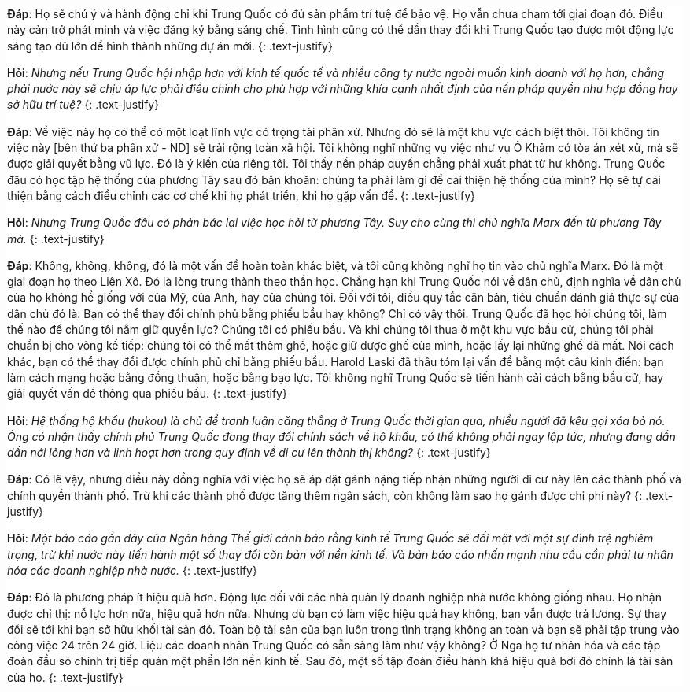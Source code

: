 **Đáp**: Họ sẽ chú ý và hành động chỉ khi Trung Quốc có đủ sản phẩm trí tuệ để bảo vệ. Họ vẫn chưa chạm tới giai đoạn đó. Điều này cản trở phát minh và việc đăng ký bằng sáng chế. Tình hình cũng có thể dần thay đổi khi Trung Quốc tạo được một động lực sáng tạo đủ lớn để hình thành những dự án mới.
{: .text-justify}

**Hỏi**: *Nhưng nếu Trung Quốc hội nhập hơn với kinh tế quốc tế và nhiều công ty nước ngoài muốn kinh doanh với họ hơn, chẳng phải nước này sẽ chịu áp lực phải điều chỉnh cho phù hợp với những khía cạnh nhất định của nền pháp quyền như hợp đồng hay sở hữu trí tuệ?*
{: .text-justify}

**Đáp**: Về việc này họ có thể có một loạt lĩnh vực có trọng tài phân xử. Nhưng đó sẽ là một khu vực cách biệt thôi. Tôi không tin việc này [bên thứ ba phân xử - ND] sẽ trải rộng toàn xã hội. Tôi không nghĩ những vụ việc như vụ Ô Khảm có tòa án xét xử, mà sẽ được giải quyết bằng vũ lực. Đó là ý kiến của riêng tôi. Tôi thấy nền pháp quyền chẳng phải xuất phát từ hư không. Trung Quốc đâu có học tập hệ thống của phương Tây sau đó băn khoăn: chúng ta phải làm gì để cải thiện hệ thống của mình? Họ sẽ tự cải thiện bằng cách điều chỉnh các cơ chế khi họ phát triển, khi họ gặp vấn đề.
{: .text-justify}

**Hỏi**: *Nhưng Trung Quốc đâu có phản bác lại việc học hỏi từ phương Tây. Suy cho cùng thì chủ nghĩa Marx đến từ phương Tây mà.*
{: .text-justify}

**Đáp**: Không, không, không, đó là một vấn đề hoàn toàn khác biệt, và tôi cũng không nghĩ họ tin vào chủ nghĩa Marx. Đó là một giai đoạn họ theo Liên Xô. Đó là lòng trung thành theo thần học. Chẳng hạn khi Trung Quốc nói về dân chủ, định nghĩa về dân chủ của họ không hề giống với của Mỹ, của Anh, hay của chúng tôi. Đối với tôi, điều quy tắc căn bản, tiêu chuẩn đánh giá thực sự của dân chủ đó là: Bạn có thể thay đổi chính phủ bằng phiếu bầu hay không? Chỉ có vậy thôi. Trung Quốc đã học hỏi chúng tôi, làm thế nào để chúng tôi nắm giữ quyền lực? Chúng tôi có phiếu bầu. Và khi chúng tôi thua ở một khu vực bầu cử, chúng tôi phải chuẩn bị cho vòng kế tiếp: chúng tôi có thể mất thêm ghế, hoặc giữ được ghế của mình, hoặc lấy lại những ghế đã mất. Nói cách khác, bạn có thể thay đổi được chính phủ chỉ bằng phiếu bầu. Harold Laski đã thâu tóm lại vấn đề bằng một câu kinh điển: bạn làm cách mạng hoặc bằng đồng thuận, hoặc bằng bạo lực. Tôi không nghĩ Trung Quốc sẽ tiến hành cải cách bằng bầu cử, hay giải quyết vấn đề thông qua phiếu bầu.
{: .text-justify}

**Hỏi**: *Hệ thống hộ khẩu (hukou) là chủ đề tranh luận căng thẳng ở Trung Quốc thời gian qua, nhiều người đã kêu gọi xóa bỏ nó. Ông có nhận thấy chính phủ Trung Quốc đang thay đổi chính sách về hộ khẩu, có thể không phải ngay lập tức, nhưng đang dần dần nới lỏng hơn và linh hoạt hơn trong quy định về di cư lên thành thị không?*
{: .text-justify}

**Đáp**: Có lẽ vậy, nhưng điều này đồng nghĩa với việc họ sẽ áp đặt gánh nặng tiếp nhận những người di cư này lên các thành phố và chính quyền thành phố. Trừ khi các thành phố được tăng thêm ngân sách, còn không làm sao họ gánh được chi phí này?
{: .text-justify}

**Hỏi**: *Một báo cáo gần đây của Ngân hàng Thế giới cảnh báo rằng kinh tế Trung Quốc sẽ đối mặt với một sự đình trệ nghiêm trọng, trừ khi nước này tiến hành một số thay đổi căn bản với nền kinh tế. Và bản báo cáo nhấn mạnh nhu cầu cần phải tư nhân hóa các doanh nghiệp nhà nước.*
{: .text-justify}

**Đáp**: Đó là phương pháp ít hiệu quả hơn. Động lực đối với các nhà quản lý doanh nghiệp nhà nước không giống nhau. Họ nhận được chỉ thị: nỗ lực hơn nữa, hiệu quả hơn nữa. Nhưng dù bạn có làm việc hiệu quả hay không, bạn vẫn được trả lương. Sự thay đổi sẽ tới khi bạn sở hữu khối tài sản đó. Toàn bộ tài sản của bạn luôn trong tình trạng không an toàn và bạn sẽ phải tập trung vào công việc 24 trên 24 giờ. Liệu các doanh nhân Trung Quốc có sẵn sàng làm như vậy không? Ở Nga họ tư nhân hóa và các tập đoàn đầu sỏ chính trị tiếp quản một phần lớn nền kinh tế. Sau đó, một số tập đoàn điều hành khá hiệu quả bởi đó chính là tài sản của họ.
{: .text-justify}
